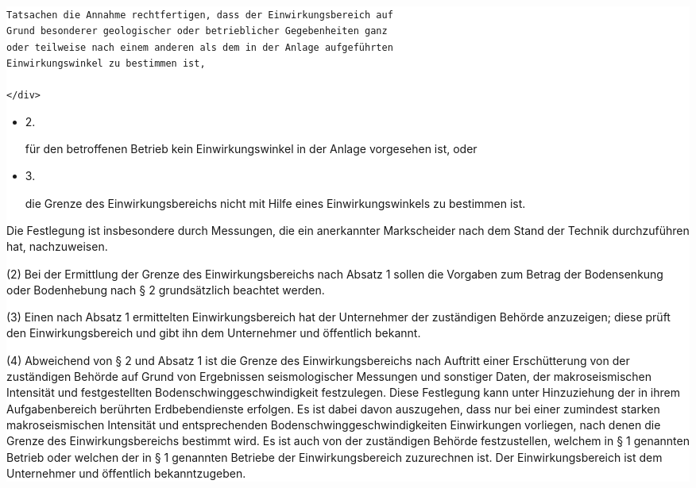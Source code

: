     Tatsachen die Annahme rechtfertigen, dass der Einwirkungsbereich auf
    Grund besonderer geologischer oder betrieblicher Gegebenheiten ganz
    oder teilweise nach einem anderen als dem in der Anlage aufgeführten
    Einwirkungswinkel zu bestimmen ist,
    
    </div>

  - 2\.
    
    <div>
    
    für den betroffenen Betrieb kein Einwirkungswinkel in der Anlage
    vorgesehen ist, oder
    
    </div>

  - 3\.
    
    <div>
    
    die Grenze des Einwirkungsbereichs nicht mit Hilfe eines
    Einwirkungswinkels zu bestimmen ist.
    
    </div>

Die Festlegung ist insbesondere durch Messungen, die ein anerkannter
Markscheider nach dem Stand der Technik durchzuführen hat, nachzuweisen.

</div>

<div class="jurAbsatz">

(2) Bei der Ermittlung der Grenze des Einwirkungsbereichs nach Absatz 1
sollen die Vorgaben zum Betrag der Bodensenkung oder Bodenhebung nach §
2 grundsätzlich beachtet werden.

</div>

<div class="jurAbsatz">

(3) Einen nach Absatz 1 ermittelten Einwirkungsbereich hat der
Unternehmer der zuständigen Behörde anzuzeigen; diese prüft den
Einwirkungsbereich und gibt ihn dem Unternehmer und öffentlich bekannt.

</div>

<div class="jurAbsatz">

(4) Abweichend von § 2 und Absatz 1 ist die Grenze des
Einwirkungsbereichs nach Auftritt einer Erschütterung von der
zuständigen Behörde auf Grund von Ergebnissen seismologischer Messungen
und sonstiger Daten, der makroseismischen Intensität und festgestellten
Bodenschwinggeschwindigkeit festzulegen. Diese Festlegung kann unter
Hinzuziehung der in ihrem Aufgabenbereich berührten Erdbebendienste
erfolgen. Es ist dabei davon auszugehen, dass nur bei einer zumindest
starken makroseismischen Intensität und entsprechenden
Bodenschwinggeschwindigkeiten Einwirkungen vorliegen, nach denen die
Grenze des Einwirkungsbereichs bestimmt wird. Es ist auch von der
zuständigen Behörde festzustellen, welchem in § 1 genannten Betrieb
oder welchen der in § 1 genannten Betriebe der Einwirkungsbereich
zuzurechnen ist. Der Einwirkungsbereich ist dem Unternehmer und
öffentlich bekanntzugeben.
